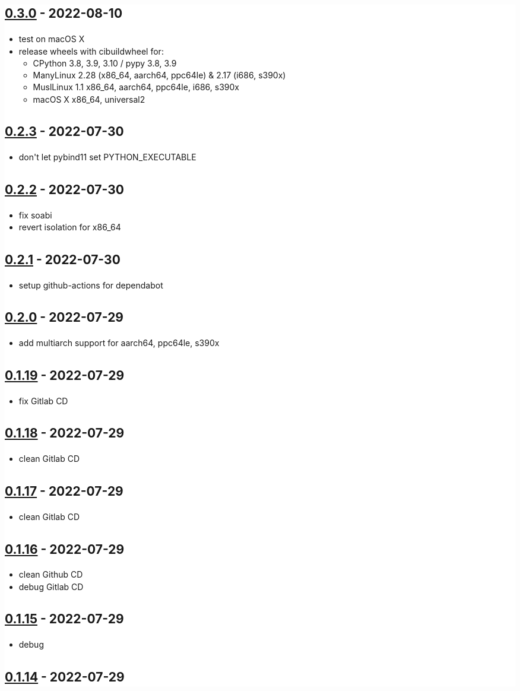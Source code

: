 ## [0.3.0] - 2022-08-10

- test on macOS X
- release wheels with cibuildwheel for:
    - CPython 3.8, 3.9, 3.10 / pypy 3.8, 3.9
    - ManyLinux 2.28 (x86_64, aarch64, ppc64le) & 2.17 (i686, s390x)
    - MuslLinux 1.1 x86_64, aarch64, ppc64le, i686, s390x
    - macOS X x86_64, universal2

## [0.2.3] - 2022-07-30

- don't let pybind11 set PYTHON_EXECUTABLE

## [0.2.2] - 2022-07-30

- fix soabi
- revert isolation for x86_64

## [0.2.1] - 2022-07-30

- setup github-actions for dependabot

## [0.2.0] - 2022-07-29

- add multiarch support for aarch64, ppc64le, s390x

## [0.1.19] - 2022-07-29

- fix Gitlab CD

## [0.1.18] - 2022-07-29

- clean Gitlab CD

## [0.1.17] - 2022-07-29

- clean Gitlab CD

## [0.1.16] - 2022-07-29

- clean Github CD
- debug Gitlab CD

## [0.1.15] - 2022-07-29

- debug

## [0.1.14] - 2022-07-29


[Unreleased]: https://github.com/cmake-wheel/cmeel-example/compare/v0.6.0...HEAD
[0.6.0]: https://github.com/cmake-wheel/cmeel-example/compare/v0.5.7...v0.6.0
[0.5.7]: https://github.com/cmake-wheel/cmeel-example/compare/v0.5.6...v0.5.7
[0.5.6]: https://github.com/cmake-wheel/cmeel-example/compare/v0.5.5...v0.5.6
[0.5.5]: https://github.com/cmake-wheel/cmeel-example/compare/v0.5.4...v0.5.5
[0.5.4]: https://github.com/cmake-wheel/cmeel-example/compare/v0.4.14...v0.5.4
[0.4.14]: https://github.com/cmake-wheel/cmeel-example/compare/v0.4.12...v0.4.14
[0.4.12]: https://github.com/cmake-wheel/cmeel-example/compare/v0.4.11...v0.4.12
[0.4.11]: https://github.com/cmake-wheel/cmeel-example/compare/v0.4.10...v0.4.11
[0.4.10]: https://github.com/cmake-wheel/cmeel-example/compare/v0.4.9...v0.4.10
[0.4.9]: https://github.com/cmake-wheel/cmeel-example/compare/v0.4.8...v0.4.9
[0.4.8]: https://github.com/cmake-wheel/cmeel-example/compare/v0.4.7...v0.4.8
[0.4.7]: https://github.com/cmake-wheel/cmeel-example/compare/v0.4.6...v0.4.7
[0.4.6]: https://github.com/cmake-wheel/cmeel-example/compare/v0.4.5...v0.4.6
[0.4.5]: https://github.com/cmake-wheel/cmeel-example/compare/v0.4.4...v0.4.5
[0.4.4]: https://github.com/cmake-wheel/cmeel-example/compare/v0.4.3...v0.4.4
[0.4.3]: https://github.com/cmake-wheel/cmeel-example/compare/v0.4.2...v0.4.3
[0.4.2]: https://github.com/cmake-wheel/cmeel-example/compare/v0.4.1...v0.4.2
[0.4.1]: https://github.com/cmake-wheel/cmeel-example/compare/v0.4.0...v0.4.1
[0.4.0]: https://github.com/cmake-wheel/cmeel-example/compare/v0.3.5...v0.4.0
[0.3.5]: https://github.com/cmake-wheel/cmeel-example/compare/v0.3.4...v0.3.5
[0.3.4]: https://github.com/cmake-wheel/cmeel-example/compare/v0.3.3...v0.3.4
[0.3.3]: https://github.com/cmake-wheel/cmeel-example/compare/v0.3.2...v0.3.3
[0.3.2]: https://github.com/cmake-wheel/cmeel-example/compare/v0.3.1...v0.3.2
[0.3.1]: https://github.com/cmake-wheel/cmeel-example/compare/v0.3.0...v0.3.1
[0.3.0]: https://github.com/cmake-wheel/cmeel-example/compare/v0.2.3...v0.3.0
[0.2.3]: https://github.com/cmake-wheel/cmeel-example/compare/v0.2.2...v0.2.3
[0.2.2]: https://github.com/cmake-wheel/cmeel-example/compare/v0.2.1...v0.2.2
[0.2.1]: https://github.com/cmake-wheel/cmeel-example/compare/v0.2.0...v0.2.1
[0.2.0]: https://github.com/cmake-wheel/cmeel-example/compare/v0.1.19...v0.2.0
[0.1.19]: https://github.com/cmake-wheel/cmeel-example/compare/v0.1.18...v0.1.19
[0.1.18]: https://github.com/cmake-wheel/cmeel-example/compare/v0.1.17...v0.1.18
[0.1.17]: https://github.com/cmake-wheel/cmeel-example/compare/v0.1.16...v0.1.17
[0.1.16]: https://github.com/cmake-wheel/cmeel-example/compare/v0.1.15...v0.1.16
[0.1.15]: https://github.com/cmake-wheel/cmeel-example/compare/v0.1.14...v0.1.15
[0.1.14]: https://github.com/cmake-wheel/cmeel-example/compare/v0.1.13...v0.1.14
[0.1.13]: https://github.com/cmake-wheel/cmeel-example/compare/v0.1.12...v0.1.13
[0.1.12]: https://github.com/cmake-wheel/cmeel-example/compare/v0.1.11...v0.1.12
[0.1.11]: https://github.com/cmake-wheel/cmeel-example/compare/v0.1.10...v0.1.11
[0.1.10]: https://github.com/cmake-wheel/cmeel-example/compare/v0.1.9...v0.1.10
[0.1.9]: https://github.com/cmake-wheel/cmeel-example/compare/v0.1.8...v0.1.9
[0.1.8]: https://github.com/cmake-wheel/cmeel-example/compare/v0.1.7...v0.1.8
[0.1.7]: https://github.com/cmake-wheel/cmeel-example/compare/v0.1.6...v0.1.7
[0.1.6]: https://github.com/cmake-wheel/cmeel-example/compare/v0.1.5...v0.1.6
[0.1.5]: https://github.com/cmake-wheel/cmeel-example/compare/v0.1.4...v0.1.5
[0.1.4]: https://github.com/cmake-wheel/cmeel-example/compare/v0.1.3...v0.1.4
[0.1.3]: https://github.com/cmake-wheel/cmeel-example/compare/v0.1.2...v0.1.3
[0.1.2]: https://github.com/cmake-wheel/cmeel-example/compare/v0.1.1...v0.1.2
[0.1.1]: https://github.com/cmake-wheel/cmeel-example/compare/v0.1.0...v0.1.1
[0.1.0]: https://github.com/cmake-wheel/cmeel-example/releases/tag/v0.1.0